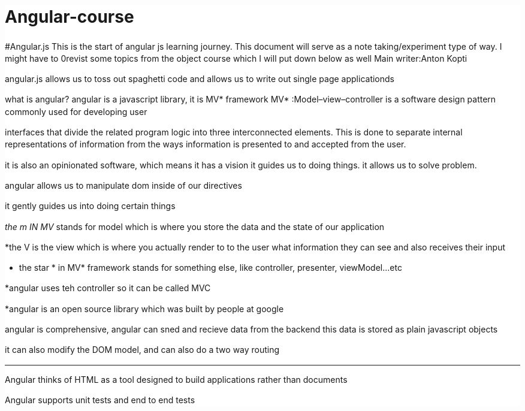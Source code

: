 # Angular-course
#Angular.js
This is the start of angular js learning journey.
This document will serve as a note taking/experiment type of way.
I might have to 0revist some topics from the object course which I will put down below as well
Main writer:Anton Kopti



angular.js allows us to toss out spaghetti code and allows us to write out single page applicationds


what is angular?
angular is a javascript library, it is MV* framework
MV* :Model–view–controller is a software design pattern
commonly used for developing user

interfaces that divide the related program logic into
three interconnected elements. This is done to separate
internal representations of information from the ways
information is presented to and accepted from the user.



 it is also an opinionated software, which means it has
  a vision it guides us to doing things. it allows us to solve
  problem.

 angular allows us to manipulate dom inside of our directives

it gently guides us into doing certain things

*the m IN MV* stands for model which is where you store
the data and the state of our application


*the V is the view which is where you actually render to
to the user what information they can see and also receives
their input

* the star * in MV* framework stands for something else, like
controller, presenter, viewModel...etc

*angular uses teh controller so it can be called MVC

*angular is an open source library which was built by people
at google

angular is comprehensive, angular can sned and recieve data from
the backend this data is stored as plain javascript objects

it can also modify the DOM model, and can also do a two way routing

**********************************************************************
Angular thinks of HTML as a tool designed to build applications rather
than documents

Angular supports unit tests and end to end tests
